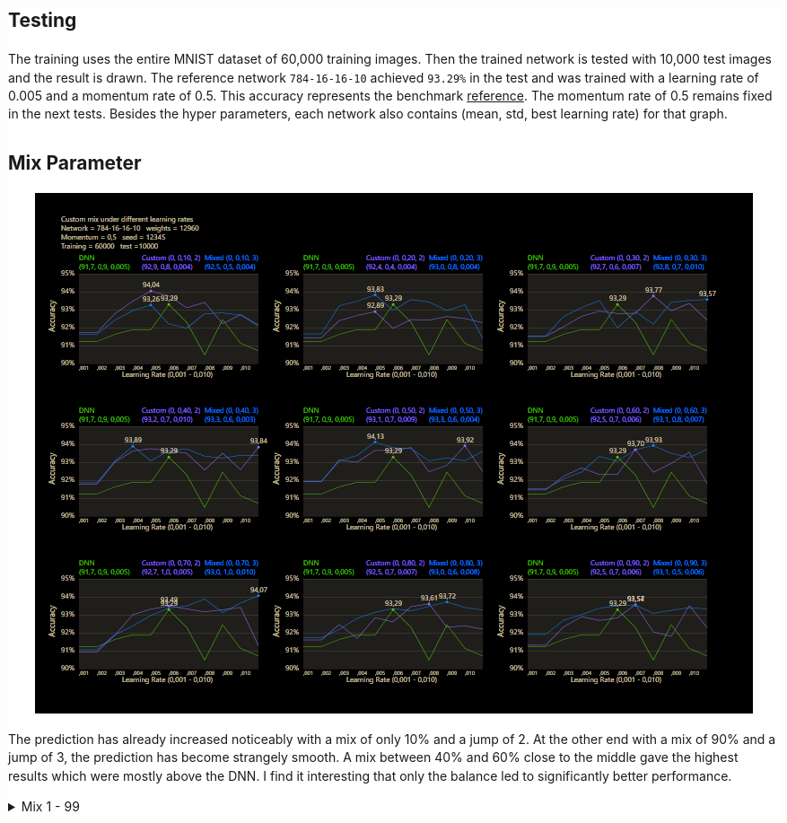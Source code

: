 ## Testing

The training uses the entire MNIST dataset of 60,000 training images. Then the trained network is tested with 10,000 test images and the result is drawn. The reference network `784-16-16-10` achieved `93.29%` in the test and was trained with a learning rate of 0.005 and a momentum rate of 0.5. This accuracy represents the benchmark [reference](https://github.com/grensen/gif_test#readme). The momentum rate of 0.5 remains fixed in the next tests. Besides the hyper parameters, each network also contains (mean, std, best learning rate) for that graph.

## Mix Parameter

<p align="center">
  <img src="https://raw.githubusercontent.com/grensen/custom_connect/main/figures/graphs/mix_10-90.png?raw=true">
</p>

The prediction has already increased noticeably with a mix of only 10% and a jump of 2. At the other end with a mix of 90% and a jump of 3, the prediction has become strangely smooth. A mix between 40% and 60% close to the middle gave the highest results which were mostly above the DNN. I find it interesting that only the balance led to significantly better performance.

<details><summary>Mix 1 - 99</summary></details>
 	